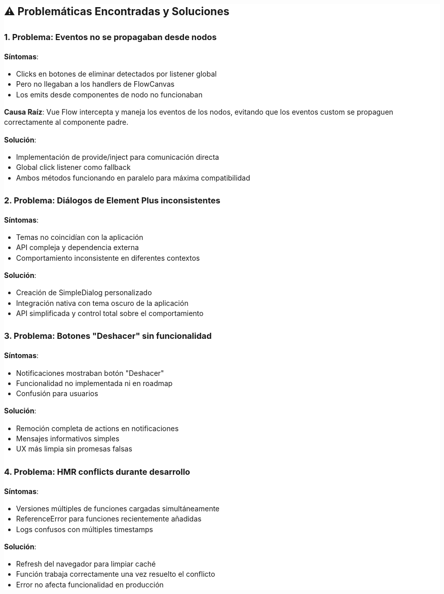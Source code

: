 ## ⚠️ Problemáticas Encontradas y Soluciones

### 1. **Problema**: Eventos no se propagaban desde nodos

**Síntomas**:
- Clicks en botones de eliminar detectados por listener global
- Pero no llegaban a los handlers de FlowCanvas
- Los emits desde componentes de nodo no funcionaban

**Causa Raíz**:
Vue Flow intercepta y maneja los eventos de los nodos, evitando que los eventos custom se propaguen correctamente al componente padre.

**Solución**:
- Implementación de provide/inject para comunicación directa
- Global click listener como fallback
- Ambos métodos funcionando en paralelo para máxima compatibilidad

### 2. **Problema**: Diálogos de Element Plus inconsistentes

**Síntomas**:
- Temas no coincidían con la aplicación
- API compleja y dependencia externa
- Comportamiento inconsistente en diferentes contextos

**Solución**:
- Creación de SimpleDialog personalizado
- Integración nativa con tema oscuro de la aplicación
- API simplificada y control total sobre el comportamiento

### 3. **Problema**: Botones "Deshacer" sin funcionalidad

**Síntomas**:
- Notificaciones mostraban botón "Deshacer"
- Funcionalidad no implementada ni en roadmap
- Confusión para usuarios

**Solución**:
- Remoción completa de actions en notificaciones
- Mensajes informativos simples
- UX más limpia sin promesas falsas

### 4. **Problema**: HMR conflicts durante desarrollo

**Síntomas**:
- Versiones múltiples de funciones cargadas simultáneamente
- ReferenceError para funciones recientemente añadidas
- Logs confusos con múltiples timestamps

**Solución**:
- Refresh del navegador para limpiar caché
- Función trabaja correctamente una vez resuelto el conflicto
- Error no afecta funcionalidad en producción
